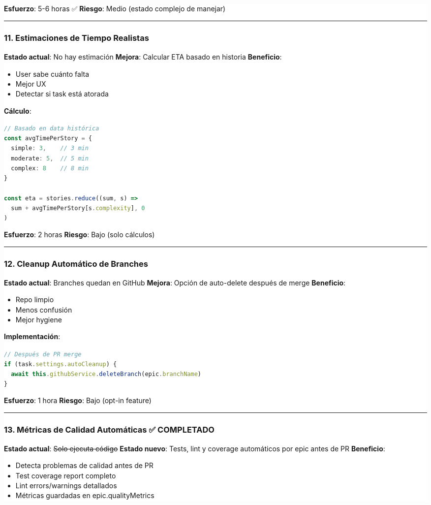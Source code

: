 **Esfuerzo**: 5-6 horas ✅
**Riesgo**: Medio (estado complejo de manejar)

---

### 11. **Estimaciones de Tiempo Realistas**
**Estado actual**: No hay estimación
**Mejora**: Calcular ETA basado en historia
**Beneficio**:
- User sabe cuánto falta
- Mejor UX
- Detectar si task está atorada

**Cálculo**:
```typescript
// Basado en data histórica
const avgTimePerStory = {
  simple: 3,    // 3 min
  moderate: 5,  // 5 min
  complex: 8    // 8 min
}

const eta = stories.reduce((sum, s) =>
  sum + avgTimePerStory[s.complexity], 0
)
```

**Esfuerzo**: 2 horas
**Riesgo**: Bajo (solo cálculos)

---

### 12. **Cleanup Automático de Branches**
**Estado actual**: Branches quedan en GitHub
**Mejora**: Opción de auto-delete después de merge
**Beneficio**:
- Repo limpio
- Menos confusión
- Mejor hygiene

**Implementación**:
```typescript
// Después de PR merge
if (task.settings.autoCleanup) {
  await this.githubService.deleteBranch(epic.branchName)
}
```

**Esfuerzo**: 1 hora
**Riesgo**: Bajo (opt-in feature)

---

### 13. **Métricas de Calidad Automáticas** ✅ COMPLETADO
**Estado actual**: ~~Solo ejecuta código~~
**Estado nuevo**: Tests, lint y coverage automáticos por epic antes de PR
**Beneficio**:
- Detecta problemas de calidad antes de PR
- Test coverage report completo
- Lint errors/warnings detallados
- Métricas guardadas en epic.qualityMetrics
